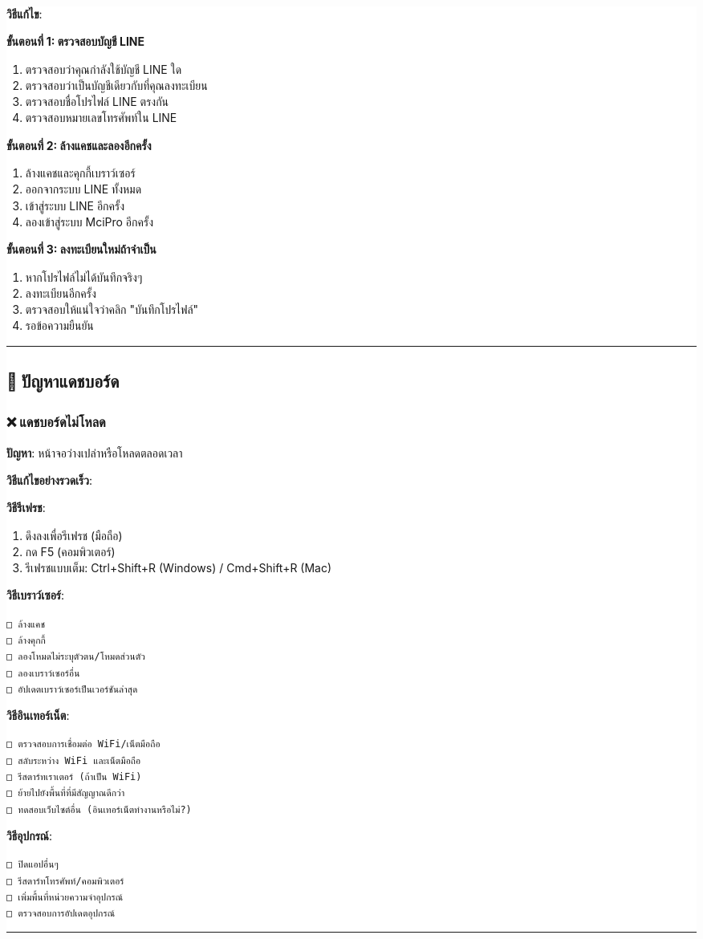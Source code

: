 **วิธีแก้ไข**:

**ขั้นตอนที่ 1: ตรวจสอบบัญชี LINE**
1. ตรวจสอบว่าคุณกำลังใช้บัญชี LINE ใด
2. ตรวจสอบว่าเป็นบัญชีเดียวกับที่คุณลงทะเบียน
3. ตรวจสอบชื่อโปรไฟล์ LINE ตรงกัน
4. ตรวจสอบหมายเลขโทรศัพท์ใน LINE

**ขั้นตอนที่ 2: ล้างแคชและลองอีกครั้ง**
1. ล้างแคชและคุกกี้เบราว์เซอร์
2. ออกจากระบบ LINE ทั้งหมด
3. เข้าสู่ระบบ LINE อีกครั้ง
4. ลองเข้าสู่ระบบ MciPro อีกครั้ง

**ขั้นตอนที่ 3: ลงทะเบียนใหม่ถ้าจำเป็น**
1. หากโปรไฟล์ไม่ได้บันทึกจริงๆ
2. ลงทะเบียนอีกครั้ง
3. ตรวจสอบให้แน่ใจว่าคลิก "บันทึกโปรไฟล์"
4. รอข้อความยืนยัน

---

## 📱 ปัญหาแดชบอร์ด

### ❌ แดชบอร์ดไม่โหลด

**ปัญหา**: หน้าจอว่างเปล่าหรือโหลดตลอดเวลา

**วิธีแก้ไขอย่างรวดเร็ว**:

**วิธีรีเฟรช**:
1. ดึงลงเพื่อรีเฟรช (มือถือ)
2. กด F5 (คอมพิวเตอร์)
3. รีเฟรชแบบเต็ม: Ctrl+Shift+R (Windows) / Cmd+Shift+R (Mac)

**วิธีเบราว์เซอร์**:
```
□ ล้างแคช
□ ล้างคุกกี้
□ ลองโหมดไม่ระบุตัวตน/โหมดส่วนตัว
□ ลองเบราว์เซอร์อื่น
□ อัปเดตเบราว์เซอร์เป็นเวอร์ชันล่าสุด
```

**วิธีอินเทอร์เน็ต**:
```
□ ตรวจสอบการเชื่อมต่อ WiFi/เน็ตมือถือ
□ สลับระหว่าง WiFi และเน็ตมือถือ
□ รีสตาร์ทเราเตอร์ (ถ้าเป็น WiFi)
□ ย้ายไปยังพื้นที่ที่มีสัญญาณดีกว่า
□ ทดสอบเว็บไซต์อื่น (อินเทอร์เน็ตทำงานหรือไม่?)
```

**วิธีอุปกรณ์**:
```
□ ปิดแอปอื่นๆ
□ รีสตาร์ทโทรศัพท์/คอมพิวเตอร์
□ เพิ่มพื้นที่หน่วยความจำอุปกรณ์
□ ตรวจสอบการอัปเดตอุปกรณ์
```

---